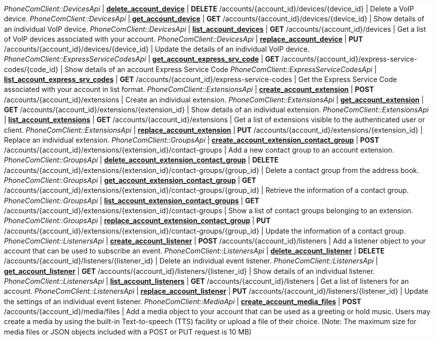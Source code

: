 *PhoneComClient::DevicesApi* | [**delete_account_device**](docs/DevicesApi.md#delete_account_device) | **DELETE** /accounts/{account_id}/devices/{device_id} | Delete a VoIP device.
*PhoneComClient::DevicesApi* | [**get_account_device**](docs/DevicesApi.md#get_account_device) | **GET** /accounts/{account_id}/devices/{device_id} | Show details of an individual VoIP device.
*PhoneComClient::DevicesApi* | [**list_account_devices**](docs/DevicesApi.md#list_account_devices) | **GET** /accounts/{account_id}/devices | Get a list of VoIP devices associated with your account.
*PhoneComClient::DevicesApi* | [**replace_account_device**](docs/DevicesApi.md#replace_account_device) | **PUT** /accounts/{account_id}/devices/{device_id} | Update the details of an individual VoIP device.
*PhoneComClient::ExpressServiceCodesApi* | [**get_account_express_srv_code**](docs/ExpressServiceCodesApi.md#get_account_express_srv_code) | **GET** /accounts/{account_id}/express-service-codes/{code_id} | Show details of an account Express Service Code
*PhoneComClient::ExpressServiceCodesApi* | [**list_account_express_srv_codes**](docs/ExpressServiceCodesApi.md#list_account_express_srv_codes) | **GET** /accounts/{account_id}/express-service-codes | Get the Express Service Code associated with your account in list format.
*PhoneComClient::ExtensionsApi* | [**create_account_extension**](docs/ExtensionsApi.md#create_account_extension) | **POST** /accounts/{account_id}/extensions | Create an individual extension.
*PhoneComClient::ExtensionsApi* | [**get_account_extension**](docs/ExtensionsApi.md#get_account_extension) | **GET** /accounts/{account_id}/extensions/{extension_id} | Show details of an individual extension.
*PhoneComClient::ExtensionsApi* | [**list_account_extensions**](docs/ExtensionsApi.md#list_account_extensions) | **GET** /accounts/{account_id}/extensions | Get a list of extensions visible to the authenticated user or client.
*PhoneComClient::ExtensionsApi* | [**replace_account_extension**](docs/ExtensionsApi.md#replace_account_extension) | **PUT** /accounts/{account_id}/extensions/{extension_id} | Replace an individual extension.
*PhoneComClient::GroupsApi* | [**create_account_extension_contact_group**](docs/GroupsApi.md#create_account_extension_contact_group) | **POST** /accounts/{account_id}/extensions/{extension_id}/contact-groups | Add a new contact group to an account extension.
*PhoneComClient::GroupsApi* | [**delete_account_extension_contact_group**](docs/GroupsApi.md#delete_account_extension_contact_group) | **DELETE** /accounts/{account_id}/extensions/{extension_id}/contact-groups/{group_id} | Delete a contact group from the address book.
*PhoneComClient::GroupsApi* | [**get_account_extension_contact_group**](docs/GroupsApi.md#get_account_extension_contact_group) | **GET** /accounts/{account_id}/extensions/{extension_id}/contact-groups/{group_id} | Retrieve the information of a contact group.
*PhoneComClient::GroupsApi* | [**list_account_extension_contact_groups**](docs/GroupsApi.md#list_account_extension_contact_groups) | **GET** /accounts/{account_id}/extensions/{extension_id}/contact-groups | Show a list of contact groups belonging to an extension.
*PhoneComClient::GroupsApi* | [**replace_account_extension_contact_group**](docs/GroupsApi.md#replace_account_extension_contact_group) | **PUT** /accounts/{account_id}/extensions/{extension_id}/contact-groups/{group_id} | Update the information of a contact group.
*PhoneComClient::ListenersApi* | [**create_account_listener**](docs/ListenersApi.md#create_account_listener) | **POST** /accounts/{account_id}/listeners | Add a listener object to your account that can be used to subscribe an event.
*PhoneComClient::ListenersApi* | [**delete_account_listener**](docs/ListenersApi.md#delete_account_listener) | **DELETE** /accounts/{account_id}/listeners/{listener_id} | Delete an individual event listener.
*PhoneComClient::ListenersApi* | [**get_account_listener**](docs/ListenersApi.md#get_account_listener) | **GET** /accounts/{account_id}/listeners/{listener_id} | Show details of an individual listener.
*PhoneComClient::ListenersApi* | [**list_account_listeners**](docs/ListenersApi.md#list_account_listeners) | **GET** /accounts/{account_id}/listeners | Get a list of listeners for an account.
*PhoneComClient::ListenersApi* | [**replace_account_listener**](docs/ListenersApi.md#replace_account_listener) | **PUT** /accounts/{account_id}/listeners/{listener_id} | Update the settings of an individual event listener.
*PhoneComClient::MediaApi* | [**create_account_media_files**](docs/MediaApi.md#create_account_media_files) | **POST** /accounts/{account_id}/media/files | Add a media object to your account that can be used as a greeting or hold music. Users may create a media by using the built-in Text-to-speech (TTS) facility or upload a file of their choice. (Note: The maximum size for media files or JSON objects included with a POST or PUT request is 10 MB)